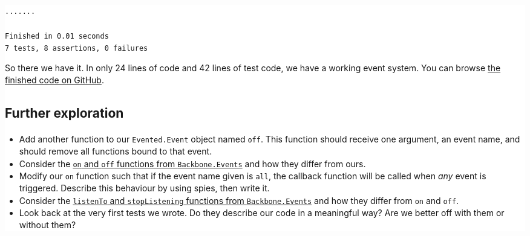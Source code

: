 ```
.......

Finished in 0.01 seconds
7 tests, 8 assertions, 0 failures
```

So there we have it. In only 24 lines of code and 42 lines of test code, we have a working event system. You can browse [the finished code on GitHub](http://github.com/joecorcoran/event-tutorial-complete).

## Further exploration

* Add another function to our `Evented.Event` object named `off`. This function should receive one argument, an event name, and should remove all functions bound to that event.
* Consider the [`on` and `off` functions from `Backbone.Events`](http://backbonejs.org/docs/backbone.html#section-13) and how they differ from ours.
* Modify our `on` function such that if the event name given is `all`, the callback function will be called when *any* event is triggered. Describe this behaviour by using spies, then write it.
* Consider the [`listenTo` and `stopListening` functions from `Backbone.Events`](http://backbonejs.org/#Events-listenTo) and how they differ from `on` and `off`.
* Look back at the very first tests we wrote. Do they describe our code in a meaningful way? Are we better off with them or without them?